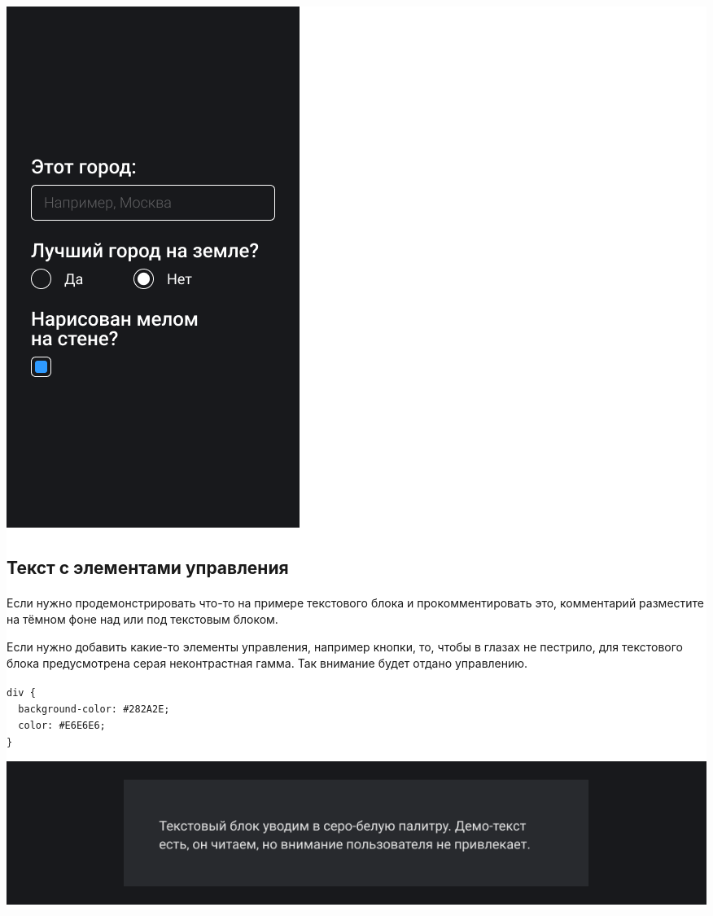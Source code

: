 ![Мобильная форма](images/demosstyle/form-mobile.png)

## Текст с элементами управления

Если нужно продемонстрировать что-то на примере текстового блока и прокомментировать это, комментарий разместите на тёмном фоне над или под текстовым блоком.

Если нужно добавить какие-то элементы управления, например кнопки, то, чтобы в глазах не пестрило, для текстового блока предусмотрена серая неконтрастная гамма. Так внимание будет отдано управлению.

```html
div {
  background-color: #282A2E;
  color: #E6E6E6;
}
```

![Неконтрастный текст](images/demosstyle/faded-text.png)
